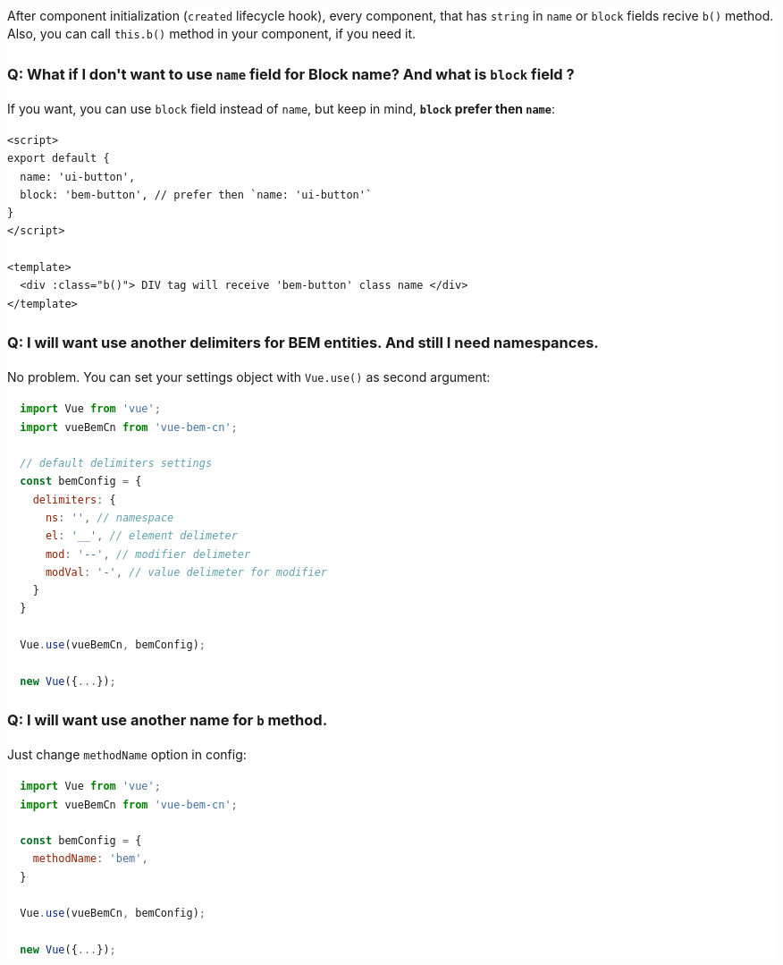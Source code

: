After component initialization (`created` lifecycle hook), every component, that has `string` in `name` or `block` fields recive  `b()` method.
Also, you can call `this.b()` method in your component, if you need it.

### Q: What if I don't want to use `name` field for Block name? And what is `block` field ?

If you want, you can use `block` field instead of `name`, but keep in mind, **`block` prefer then `name`**:

```vue
<script>
export default {
  name: 'ui-button',
  block: 'bem-button', // prefer then `name: 'ui-button'`
}
</script>

<template>
  <div :class="b()"> DIV tag will receive 'bem-button' class name </div>
</template>
```

### Q: I will want use another delimiters for BEM entities. And still I need namespances.

No problem. You can set your settings object with `Vue.use()` as second argument:

```js
  import Vue from 'vue';
  import vueBemCn from 'vue-bem-cn';

  // default delimiters settings
  const bemConfig = {
    delimiters: {
      ns: '', // namespace
      el: '__', // element delimeter
      mod: '--', // modifier delimeter
      modVal: '-', // value delimeter for modifier
    }
  }

  Vue.use(vueBemCn, bemConfig);

  new Vue({...});
```

### Q: I will want use another name for `b` method.

Just change `methodName` option in config:

```js
  import Vue from 'vue';
  import vueBemCn from 'vue-bem-cn';

  const bemConfig = {
    methodName: 'bem',
  }

  Vue.use(vueBemCn, bemConfig);

  new Vue({...});
```
